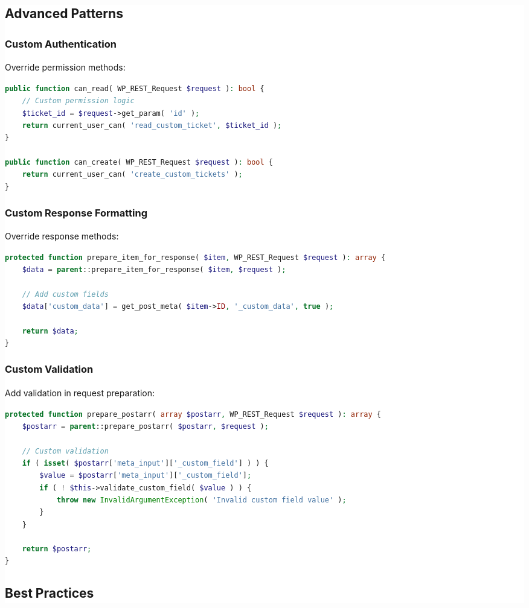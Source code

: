 ## Advanced Patterns

### Custom Authentication

Override permission methods:

```php
public function can_read( WP_REST_Request $request ): bool {
    // Custom permission logic
    $ticket_id = $request->get_param( 'id' );
    return current_user_can( 'read_custom_ticket', $ticket_id );
}

public function can_create( WP_REST_Request $request ): bool {
    return current_user_can( 'create_custom_tickets' );
}
```

### Custom Response Formatting

Override response methods:

```php
protected function prepare_item_for_response( $item, WP_REST_Request $request ): array {
    $data = parent::prepare_item_for_response( $item, $request );
    
    // Add custom fields
    $data['custom_data'] = get_post_meta( $item->ID, '_custom_data', true );
    
    return $data;
}
```

### Custom Validation

Add validation in request preparation:

```php
protected function prepare_postarr( array $postarr, WP_REST_Request $request ): array {
    $postarr = parent::prepare_postarr( $postarr, $request );
    
    // Custom validation
    if ( isset( $postarr['meta_input']['_custom_field'] ) ) {
        $value = $postarr['meta_input']['_custom_field'];
        if ( ! $this->validate_custom_field( $value ) ) {
            throw new InvalidArgumentException( 'Invalid custom field value' );
        }
    }
    
    return $postarr;
}
```

## Best Practices
